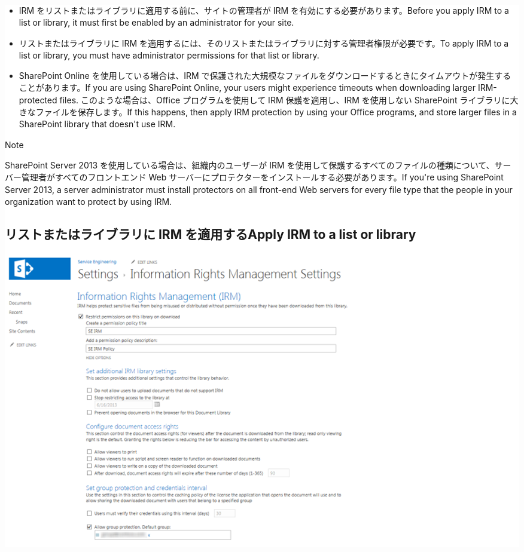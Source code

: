 - <span data-ttu-id="9f79e-108">IRM をリストまたはライブラリに適用する前に、サイトの管理者が IRM を有効にする必要があります。</span><span class="sxs-lookup"><span data-stu-id="9f79e-108">Before you apply IRM to a list or library, it must first be enabled by an administrator for your site.</span></span>
    
- <span data-ttu-id="9f79e-109">リストまたはライブラリに IRM を適用するには、そのリストまたはライブラリに対する管理者権限が必要です。</span><span class="sxs-lookup"><span data-stu-id="9f79e-109">To apply IRM to a list or library, you must have administrator permissions for that list or library.</span></span>
    
- <span data-ttu-id="9f79e-110">SharePoint Online を使用している場合は、IRM で保護された大規模なファイルをダウンロードするときにタイムアウトが発生することがあります。</span><span class="sxs-lookup"><span data-stu-id="9f79e-110">If you are using SharePoint Online, your users might experience timeouts when downloading larger IRM-protected files.</span></span> <span data-ttu-id="9f79e-111">このような場合は、Office プログラムを使用して IRM 保護を適用し、IRM を使用しない SharePoint ライブラリに大きなファイルを保存します。</span><span class="sxs-lookup"><span data-stu-id="9f79e-111">If this happens, then apply IRM protection by using your Office programs, and store larger files in a SharePoint library that doesn't use IRM.</span></span>
    
> [!NOTE]
> <span data-ttu-id="9f79e-112">SharePoint Server 2013 を使用している場合は、組織内のユーザーが IRM を使用して保護するすべてのファイルの種類について、サーバー管理者がすべてのフロントエンド Web サーバーにプロテクターをインストールする必要があります。</span><span class="sxs-lookup"><span data-stu-id="9f79e-112">If you're using SharePoint Server 2013, a server administrator must install protectors on all front-end Web servers for every file type that the people in your organization want to protect by using IRM.</span></span> 
  
## <a name="apply-irm-to-a-list-or-library"></a><span data-ttu-id="9f79e-113">リストまたはライブラリに IRM を適用する</span><span class="sxs-lookup"><span data-stu-id="9f79e-113">Apply IRM to a list or library</span></span>
<span data-ttu-id="9f79e-114"><a name="__toc256598179"> </a></span><span class="sxs-lookup"><span data-stu-id="9f79e-114"></span></span>

![Information Rights Management の設定](media/1b708102-9c90-42b0-b255-ef0e72d0be88.png)
  